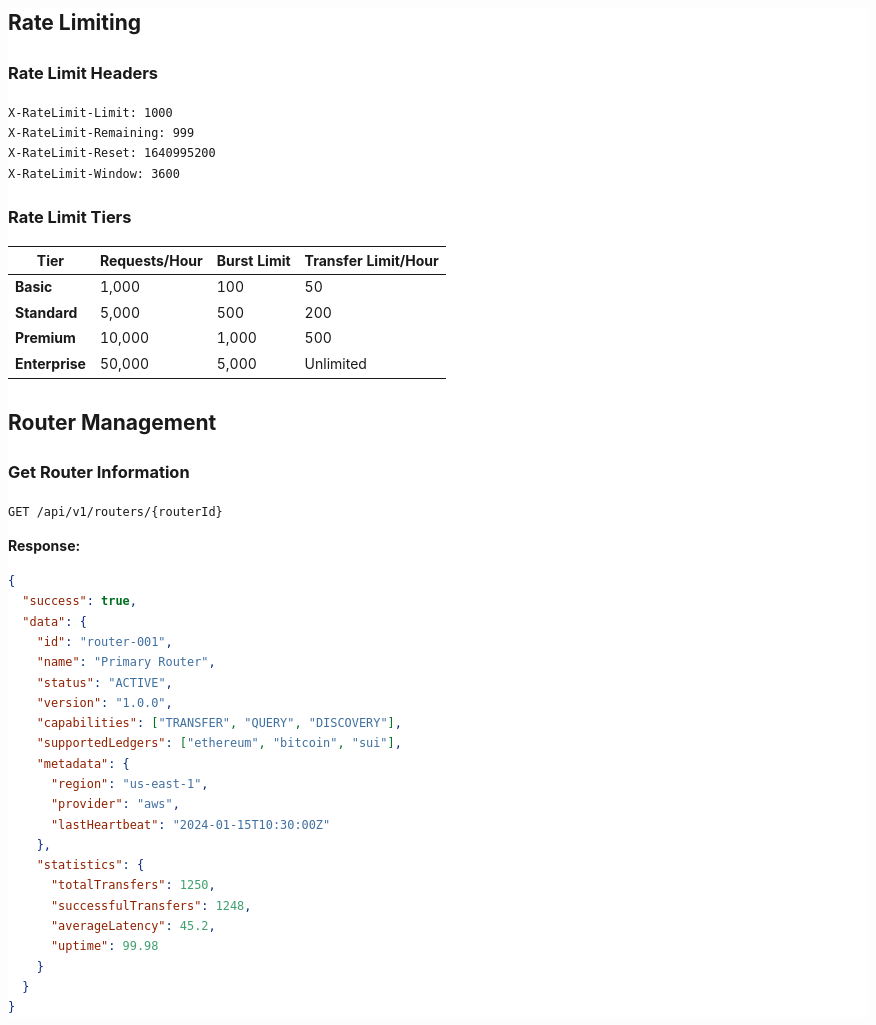 ## Rate Limiting

### Rate Limit Headers

```http
X-RateLimit-Limit: 1000
X-RateLimit-Remaining: 999
X-RateLimit-Reset: 1640995200
X-RateLimit-Window: 3600
```

### Rate Limit Tiers

| Tier | Requests/Hour | Burst Limit | Transfer Limit/Hour |
|------|---------------|-------------|---------------------|
| **Basic** | 1,000 | 100 | 50 |
| **Standard** | 5,000 | 500 | 200 |
| **Premium** | 10,000 | 1,000 | 500 |
| **Enterprise** | 50,000 | 5,000 | Unlimited |

## Router Management

### Get Router Information

```http
GET /api/v1/routers/{routerId}
```

**Response:**
```json
{
  "success": true,
  "data": {
    "id": "router-001",
    "name": "Primary Router",
    "status": "ACTIVE",
    "version": "1.0.0",
    "capabilities": ["TRANSFER", "QUERY", "DISCOVERY"],
    "supportedLedgers": ["ethereum", "bitcoin", "sui"],
    "metadata": {
      "region": "us-east-1",
      "provider": "aws",
      "lastHeartbeat": "2024-01-15T10:30:00Z"
    },
    "statistics": {
      "totalTransfers": 1250,
      "successfulTransfers": 1248,
      "averageLatency": 45.2,
      "uptime": 99.98
    }
  }
}
```
